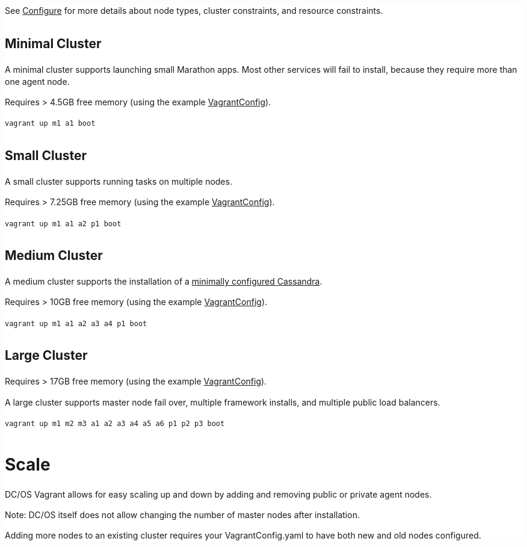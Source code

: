 See [Configure](/docs/configure.md) for more details about node types, cluster constraints, and resource constraints.

## Minimal Cluster

A minimal cluster supports launching small Marathon apps. Most other services will fail to install, because they require more than one agent node.

Requires > 4.5GB free memory (using the example [VagrantConfig](/VagrantConfig.yaml.example)).

```bash
vagrant up m1 a1 boot
```

## Small Cluster

A small cluster supports running tasks on multiple nodes.

Requires > 7.25GB free memory (using the example [VagrantConfig](/VagrantConfig.yaml.example)).

```bash
vagrant up m1 a1 a2 p1 boot
```

## Medium Cluster

A medium cluster supports the installation of a [minimally configured Cassandra](/examples/oinker#install-cassandra).

Requires > 10GB free memory (using the example [VagrantConfig](/VagrantConfig.yaml.example)).

```bash
vagrant up m1 a1 a2 a3 a4 p1 boot
```

## Large Cluster

Requires > 17GB free memory (using the example [VagrantConfig](/VagrantConfig.yaml.example)).

A large cluster supports master node fail over, multiple framework installs, and multiple public load balancers.

```bash
vagrant up m1 m2 m3 a1 a2 a3 a4 a5 a6 p1 p2 p3 boot
```


# Scale

DC/OS Vagrant allows for easy scaling up and down by adding and removing public or private agent nodes.

Note: DC/OS itself does not allow changing the number of master nodes after installation.

Adding more nodes to an existing cluster requires your VagrantConfig.yaml to have both new and old nodes configured.
